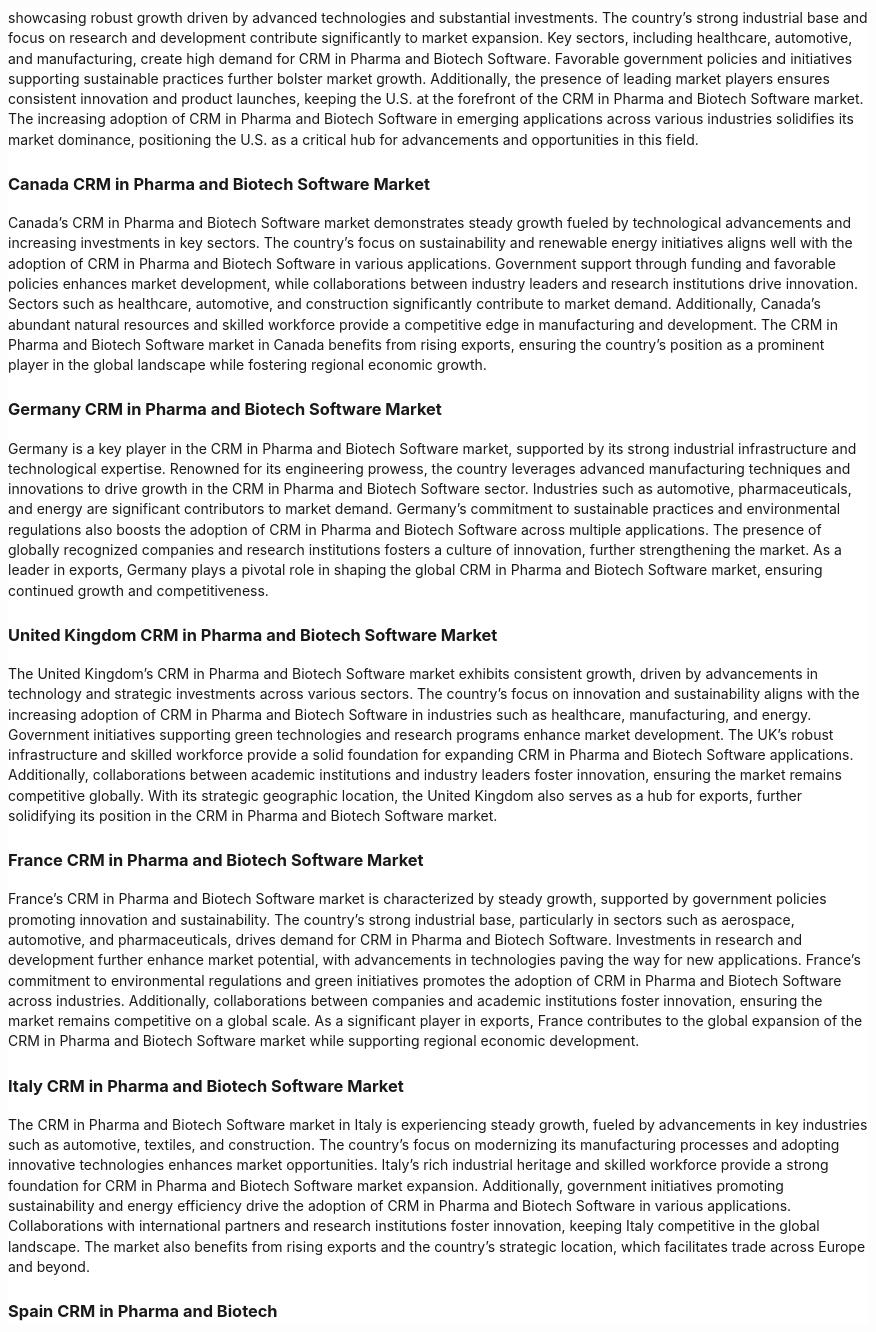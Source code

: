 showcasing robust growth driven by advanced technologies and substantial investments. The country&rsquo;s strong industrial base and focus on research and development contribute significantly to market expansion. Key sectors, including healthcare, automotive, and manufacturing, create high demand for CRM in Pharma and Biotech Software. Favorable government policies and initiatives supporting sustainable practices further bolster market growth. Additionally, the presence of leading market players ensures consistent innovation and product launches, keeping the U.S. at the forefront of the CRM in Pharma and Biotech Software market. The increasing adoption of CRM in Pharma and Biotech Software in emerging applications across various industries solidifies its market dominance, positioning the U.S. as a critical hub for advancements and opportunities in this field.</p><h3>Canada CRM in Pharma and Biotech Software Market</h3><p>Canada&rsquo;s CRM in Pharma and Biotech Software market demonstrates steady growth fueled by technological advancements and increasing investments in key sectors. The country&rsquo;s focus on sustainability and renewable energy initiatives aligns well with the adoption of CRM in Pharma and Biotech Software in various applications. Government support through funding and favorable policies enhances market development, while collaborations between industry leaders and research institutions drive innovation. Sectors such as healthcare, automotive, and construction significantly contribute to market demand. Additionally, Canada&rsquo;s abundant natural resources and skilled workforce provide a competitive edge in manufacturing and development. The CRM in Pharma and Biotech Software market in Canada benefits from rising exports, ensuring the country&rsquo;s position as a prominent player in the global landscape while fostering regional economic growth.</p><h3>Germany CRM in Pharma and Biotech Software Market</h3><p>Germany is a key player in the CRM in Pharma and Biotech Software market, supported by its strong industrial infrastructure and technological expertise. Renowned for its engineering prowess, the country leverages advanced manufacturing techniques and innovations to drive growth in the CRM in Pharma and Biotech Software sector. Industries such as automotive, pharmaceuticals, and energy are significant contributors to market demand. Germany&rsquo;s commitment to sustainable practices and environmental regulations also boosts the adoption of CRM in Pharma and Biotech Software across multiple applications. The presence of globally recognized companies and research institutions fosters a culture of innovation, further strengthening the market. As a leader in exports, Germany plays a pivotal role in shaping the global CRM in Pharma and Biotech Software market, ensuring continued growth and competitiveness.</p><h3>United Kingdom CRM in Pharma and Biotech Software Market</h3><p>The United Kingdom&rsquo;s CRM in Pharma and Biotech Software market exhibits consistent growth, driven by advancements in technology and strategic investments across various sectors. The country&rsquo;s focus on innovation and sustainability aligns with the increasing adoption of CRM in Pharma and Biotech Software in industries such as healthcare, manufacturing, and energy. Government initiatives supporting green technologies and research programs enhance market development. The UK&rsquo;s robust infrastructure and skilled workforce provide a solid foundation for expanding CRM in Pharma and Biotech Software applications. Additionally, collaborations between academic institutions and industry leaders foster innovation, ensuring the market remains competitive globally. With its strategic geographic location, the United Kingdom also serves as a hub for exports, further solidifying its position in the CRM in Pharma and Biotech Software market.</p><h3>France CRM in Pharma and Biotech Software Market</h3><p>France&rsquo;s CRM in Pharma and Biotech Software market is characterized by steady growth, supported by government policies promoting innovation and sustainability. The country&rsquo;s strong industrial base, particularly in sectors such as aerospace, automotive, and pharmaceuticals, drives demand for CRM in Pharma and Biotech Software. Investments in research and development further enhance market potential, with advancements in technologies paving the way for new applications. France&rsquo;s commitment to environmental regulations and green initiatives promotes the adoption of CRM in Pharma and Biotech Software across industries. Additionally, collaborations between companies and academic institutions foster innovation, ensuring the market remains competitive on a global scale. As a significant player in exports, France contributes to the global expansion of the CRM in Pharma and Biotech Software market while supporting regional economic development.</p><h3>Italy CRM in Pharma and Biotech Software Market</h3><p>The CRM in Pharma and Biotech Software market in Italy is experiencing steady growth, fueled by advancements in key industries such as automotive, textiles, and construction. The country&rsquo;s focus on modernizing its manufacturing processes and adopting innovative technologies enhances market opportunities. Italy&rsquo;s rich industrial heritage and skilled workforce provide a strong foundation for CRM in Pharma and Biotech Software market expansion. Additionally, government initiatives promoting sustainability and energy efficiency drive the adoption of CRM in Pharma and Biotech Software in various applications. Collaborations with international partners and research institutions foster innovation, keeping Italy competitive in the global landscape. The market also benefits from rising exports and the country&rsquo;s strategic location, which facilitates trade across Europe and beyond.</p><h3>Spain CRM in Pharma and Biotech